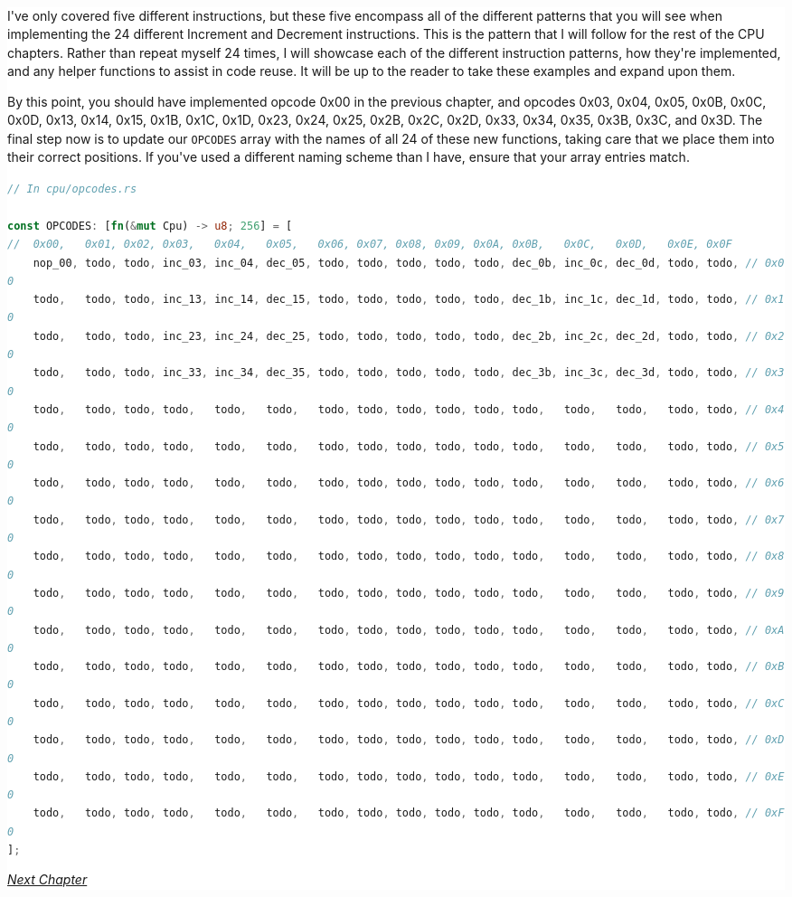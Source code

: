 I've only covered five different instructions, but these five encompass all of the different patterns that you will see when implementing the 24 different Increment and Decrement instructions. This is the pattern that I will follow for the rest of the CPU chapters. Rather than repeat myself 24 times, I will showcase each of the different instruction patterns, how they're implemented, and any helper functions to assist in code reuse. It will be up to the reader to take these examples and expand upon them.

By this point, you should have implemented opcode 0x00 in the previous chapter, and opcodes 0x03, 0x04, 0x05, 0x0B, 0x0C, 0x0D, 0x13, 0x14, 0x15, 0x1B, 0x1C, 0x1D, 0x23, 0x24, 0x25, 0x2B, 0x2C, 0x2D, 0x33, 0x34, 0x35, 0x3B, 0x3C, and 0x3D. The final step now is to update our `OPCODES` array with the names of all 24 of these new functions, taking care that we place them into their correct positions. If you've used a different naming scheme than I have, ensure that your array entries match.

```rust
// In cpu/opcodes.rs

const OPCODES: [fn(&mut Cpu) -> u8; 256] = [
//  0x00,   0x01, 0x02, 0x03,   0x04,   0x05,   0x06, 0x07, 0x08, 0x09, 0x0A, 0x0B,   0x0C,   0x0D,   0x0E, 0x0F
    nop_00, todo, todo, inc_03, inc_04, dec_05, todo, todo, todo, todo, todo, dec_0b, inc_0c, dec_0d, todo, todo, // 0x00
    todo,   todo, todo, inc_13, inc_14, dec_15, todo, todo, todo, todo, todo, dec_1b, inc_1c, dec_1d, todo, todo, // 0x10
    todo,   todo, todo, inc_23, inc_24, dec_25, todo, todo, todo, todo, todo, dec_2b, inc_2c, dec_2d, todo, todo, // 0x20
    todo,   todo, todo, inc_33, inc_34, dec_35, todo, todo, todo, todo, todo, dec_3b, inc_3c, dec_3d, todo, todo, // 0x30
    todo,   todo, todo, todo,   todo,   todo,   todo, todo, todo, todo, todo, todo,   todo,   todo,   todo, todo, // 0x40
    todo,   todo, todo, todo,   todo,   todo,   todo, todo, todo, todo, todo, todo,   todo,   todo,   todo, todo, // 0x50
    todo,   todo, todo, todo,   todo,   todo,   todo, todo, todo, todo, todo, todo,   todo,   todo,   todo, todo, // 0x60
    todo,   todo, todo, todo,   todo,   todo,   todo, todo, todo, todo, todo, todo,   todo,   todo,   todo, todo, // 0x70
    todo,   todo, todo, todo,   todo,   todo,   todo, todo, todo, todo, todo, todo,   todo,   todo,   todo, todo, // 0x80
    todo,   todo, todo, todo,   todo,   todo,   todo, todo, todo, todo, todo, todo,   todo,   todo,   todo, todo, // 0x90
    todo,   todo, todo, todo,   todo,   todo,   todo, todo, todo, todo, todo, todo,   todo,   todo,   todo, todo, // 0xA0
    todo,   todo, todo, todo,   todo,   todo,   todo, todo, todo, todo, todo, todo,   todo,   todo,   todo, todo, // 0xB0
    todo,   todo, todo, todo,   todo,   todo,   todo, todo, todo, todo, todo, todo,   todo,   todo,   todo, todo, // 0xC0
    todo,   todo, todo, todo,   todo,   todo,   todo, todo, todo, todo, todo, todo,   todo,   todo,   todo, todo, // 0xD0
    todo,   todo, todo, todo,   todo,   todo,   todo, todo, todo, todo, todo, todo,   todo,   todo,   todo, todo, // 0xE0
    todo,   todo, todo, todo,   todo,   todo,   todo, todo, todo, todo, todo, todo,   todo,   todo,   todo, todo, // 0xF0
];
```

[*Next Chapter*](07-load-instructions.md)
